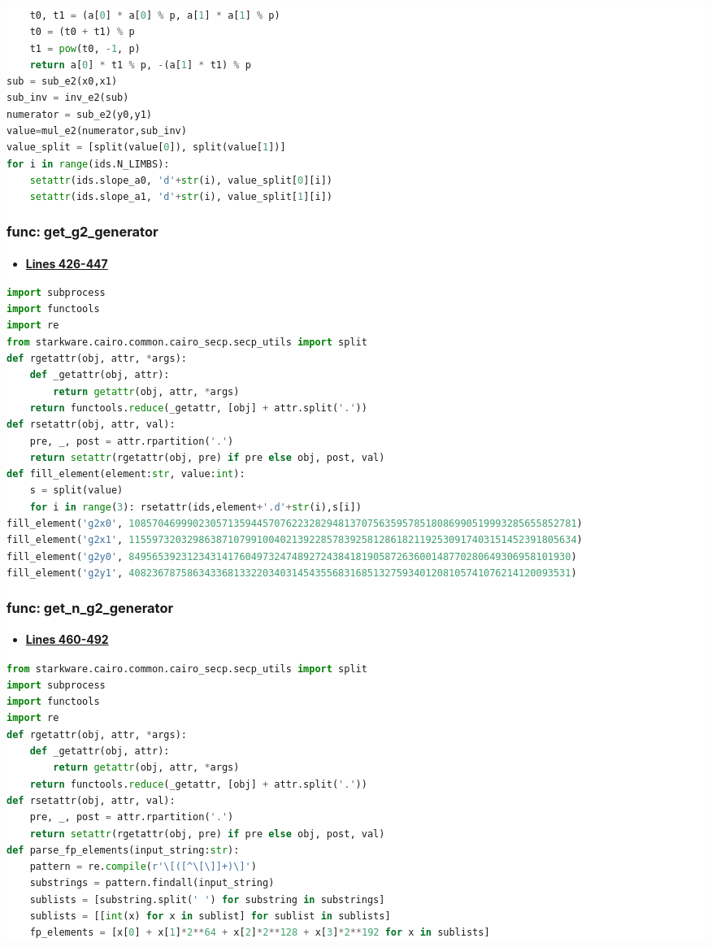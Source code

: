 ```python
    t0, t1 = (a[0] * a[0] % p, a[1] * a[1] % p)
    t0 = (t0 + t1) % p
    t1 = pow(t0, -1, p)
    return a[0] * t1 % p, -(a[1] * t1) % p
sub = sub_e2(x0,x1)
sub_inv = inv_e2(sub)
numerator = sub_e2(y0,y1)
value=mul_e2(numerator,sub_inv)
value_split = [split(value[0]), split(value[1])]
for i in range(ids.N_LIMBS):
    setattr(ids.slope_a0, 'd'+str(i), value_split[0][i])
    setattr(ids.slope_a1, 'd'+str(i), value_split[1][i])

```

### func: get_g2_generator

- **[Lines 426-447](https://github.com/keep-starknet-strange/garaga/blob/main/src/bn254/g2.cairo#L426-L447)**

```python
import subprocess
import functools
import re
from starkware.cairo.common.cairo_secp.secp_utils import split
def rgetattr(obj, attr, *args):
    def _getattr(obj, attr):
        return getattr(obj, attr, *args)
    return functools.reduce(_getattr, [obj] + attr.split('.'))
def rsetattr(obj, attr, val):
    pre, _, post = attr.rpartition('.')
    return setattr(rgetattr(obj, pre) if pre else obj, post, val)
def fill_element(element:str, value:int):
    s = split(value)
    for i in range(3): rsetattr(ids,element+'.d'+str(i),s[i])
fill_element('g2x0', 10857046999023057135944570762232829481370756359578518086990519993285655852781)
fill_element('g2x1', 11559732032986387107991004021392285783925812861821192530917403151452391805634)
fill_element('g2y0', 8495653923123431417604973247489272438418190587263600148770280649306958101930)
fill_element('g2y1', 4082367875863433681332203403145435568316851327593401208105741076214120093531)

```

### func: get_n_g2_generator

- **[Lines 460-492](https://github.com/keep-starknet-strange/garaga/blob/main/src/bn254/g2.cairo#L460-L492)**

```python
from starkware.cairo.common.cairo_secp.secp_utils import split
import subprocess
import functools
import re
def rgetattr(obj, attr, *args):
    def _getattr(obj, attr):
        return getattr(obj, attr, *args)
    return functools.reduce(_getattr, [obj] + attr.split('.'))
def rsetattr(obj, attr, val):
    pre, _, post = attr.rpartition('.')
    return setattr(rgetattr(obj, pre) if pre else obj, post, val)
def parse_fp_elements(input_string:str):
    pattern = re.compile(r'\[([^\[\]]+)\]')
    substrings = pattern.findall(input_string)
    sublists = [substring.split(' ') for substring in substrings]
    sublists = [[int(x) for x in sublist] for sublist in sublists]
    fp_elements = [x[0] + x[1]*2**64 + x[2]*2**128 + x[3]*2**192 for x in sublists]
```